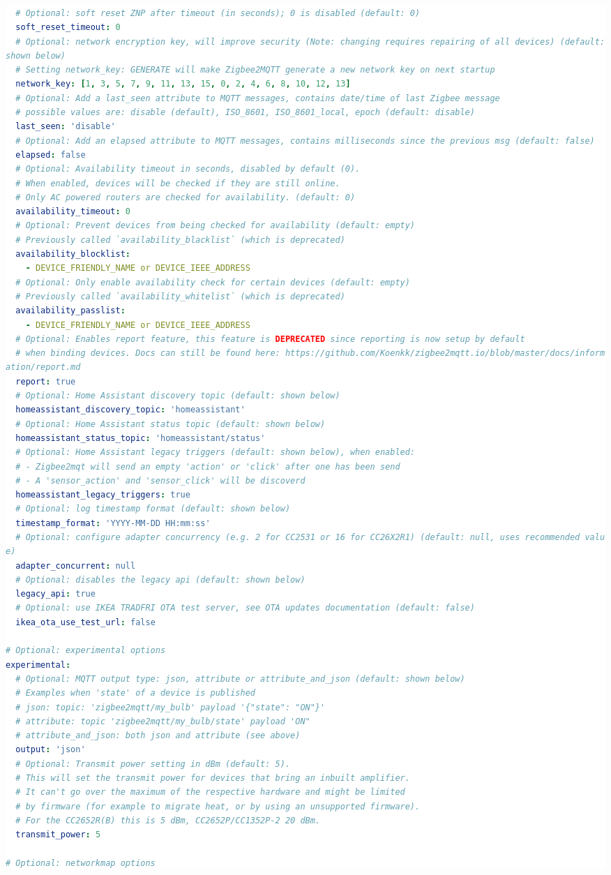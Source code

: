 ```yaml
  # Optional: soft reset ZNP after timeout (in seconds); 0 is disabled (default: 0)
  soft_reset_timeout: 0
  # Optional: network encryption key, will improve security (Note: changing requires repairing of all devices) (default: shown below)
  # Setting network_key: GENERATE will make Zigbee2MQTT generate a new network key on next startup
  network_key: [1, 3, 5, 7, 9, 11, 13, 15, 0, 2, 4, 6, 8, 10, 12, 13]
  # Optional: Add a last_seen attribute to MQTT messages, contains date/time of last Zigbee message
  # possible values are: disable (default), ISO_8601, ISO_8601_local, epoch (default: disable)
  last_seen: 'disable'
  # Optional: Add an elapsed attribute to MQTT messages, contains milliseconds since the previous msg (default: false)
  elapsed: false
  # Optional: Availability timeout in seconds, disabled by default (0).
  # When enabled, devices will be checked if they are still online.
  # Only AC powered routers are checked for availability. (default: 0)
  availability_timeout: 0
  # Optional: Prevent devices from being checked for availability (default: empty)
  # Previously called `availability_blacklist` (which is deprecated)
  availability_blocklist:
    - DEVICE_FRIENDLY_NAME or DEVICE_IEEE_ADDRESS
  # Optional: Only enable availability check for certain devices (default: empty)
  # Previously called `availability_whitelist` (which is deprecated)
  availability_passlist:
    - DEVICE_FRIENDLY_NAME or DEVICE_IEEE_ADDRESS
  # Optional: Enables report feature, this feature is DEPRECATED since reporting is now setup by default
  # when binding devices. Docs can still be found here: https://github.com/Koenkk/zigbee2mqtt.io/blob/master/docs/information/report.md
  report: true
  # Optional: Home Assistant discovery topic (default: shown below)
  homeassistant_discovery_topic: 'homeassistant'
  # Optional: Home Assistant status topic (default: shown below)
  homeassistant_status_topic: 'homeassistant/status'
  # Optional: Home Assistant legacy triggers (default: shown below), when enabled:
  # - Zigbee2mqt will send an empty 'action' or 'click' after one has been send
  # - A 'sensor_action' and 'sensor_click' will be discoverd
  homeassistant_legacy_triggers: true
  # Optional: log timestamp format (default: shown below)
  timestamp_format: 'YYYY-MM-DD HH:mm:ss'
  # Optional: configure adapter concurrency (e.g. 2 for CC2531 or 16 for CC26X2R1) (default: null, uses recommended value)
  adapter_concurrent: null
  # Optional: disables the legacy api (default: shown below)
  legacy_api: true
  # Optional: use IKEA TRADFRI OTA test server, see OTA updates documentation (default: false)
  ikea_ota_use_test_url: false

# Optional: experimental options
experimental:
  # Optional: MQTT output type: json, attribute or attribute_and_json (default: shown below)
  # Examples when 'state' of a device is published
  # json: topic: 'zigbee2mqtt/my_bulb' payload '{"state": "ON"}'
  # attribute: topic 'zigbee2mqtt/my_bulb/state' payload 'ON"
  # attribute_and_json: both json and attribute (see above)
  output: 'json'
  # Optional: Transmit power setting in dBm (default: 5). 
  # This will set the transmit power for devices that bring an inbuilt amplifier.
  # It can't go over the maximum of the respective hardware and might be limited
  # by firmware (for example to migrate heat, or by using an unsupported firmware).
  # For the CC2652R(B) this is 5 dBm, CC2652P/CC1352P-2 20 dBm.
  transmit_power: 5

# Optional: networkmap options
```